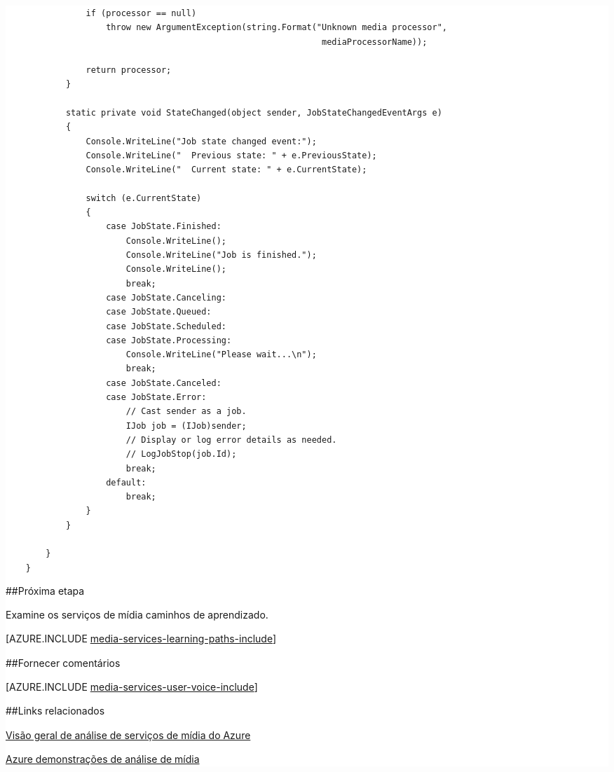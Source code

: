                     if (processor == null)
                        throw new ArgumentException(string.Format("Unknown media processor",
                                                                   mediaProcessorName));
        
                    return processor;
                }
        
                static private void StateChanged(object sender, JobStateChangedEventArgs e)
                {
                    Console.WriteLine("Job state changed event:");
                    Console.WriteLine("  Previous state: " + e.PreviousState);
                    Console.WriteLine("  Current state: " + e.CurrentState);
        
                    switch (e.CurrentState)
                    {
                        case JobState.Finished:
                            Console.WriteLine();
                            Console.WriteLine("Job is finished.");
                            Console.WriteLine();
                            break;
                        case JobState.Canceling:
                        case JobState.Queued:
                        case JobState.Scheduled:
                        case JobState.Processing:
                            Console.WriteLine("Please wait...\n");
                            break;
                        case JobState.Canceled:
                        case JobState.Error:
                            // Cast sender as a job.
                            IJob job = (IJob)sender;
                            // Display or log error details as needed.
                            // LogJobStop(job.Id);
                            break;
                        default:
                            break;
                    }
                }
        
            }
        }


##<a name="next-step"></a>Próxima etapa

Examine os serviços de mídia caminhos de aprendizado.

[AZURE.INCLUDE [media-services-learning-paths-include](../../includes/media-services-learning-paths-include.md)]

##<a name="provide-feedback"></a>Fornecer comentários

[AZURE.INCLUDE [media-services-user-voice-include](../../includes/media-services-user-voice-include.md)]

##<a name="related-links"></a>Links relacionados

[Visão geral de análise de serviços de mídia do Azure](media-services-analytics-overview.md)

[Azure demonstrações de análise de mídia](http://azuremedialabs.azurewebsites.net/demos/Analytics.html)
